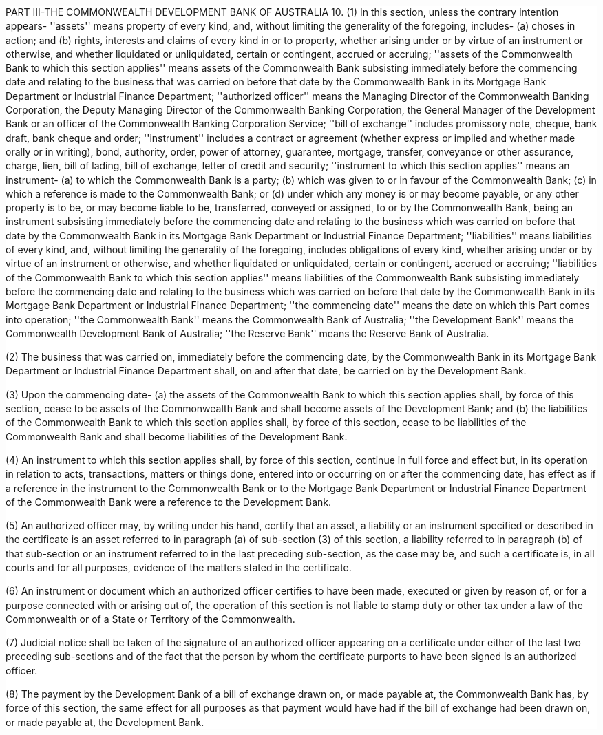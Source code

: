 <sect>          PART  III-THE  COMMONWEALTH  DEVELOPMENT  BANK  OF  AUSTRALIA<lf>   10\. (1) In this section, unless the contrary intention appears-<lf> <lf>   ''assets'' means property of every kind, and, without limiting the generality of the foregoing, includes-<lf> <lf>      (a)  choses in action; and<lf> <lf>      (b)  rights, interests and claims of every kind in or to property, whether arising under or by virtue of an instrument or otherwise, and whether liquidated or unliquidated, certain or contingent, accrued or accruing;<lf> <lf>   ''assets of the Commonwealth Bank to which this section applies'' means assets of the Commonwealth Bank subsisting immediately before the commencing date and relating to the business that was carried on before that date by the Commonwealth Bank in its Mortgage Bank Department or Industrial Finance Department;<lf> <lf>   ''authorized officer'' means the Managing Director of the Commonwealth Banking Corporation, the Deputy Managing Director of the Commonwealth Banking Corporation, the General Manager of the Development Bank or an officer of the Commonwealth Banking Corporation Service;<lf> <lf>   ''bill of exchange'' includes promissory note, cheque, bank draft, bank cheque and order;<lf> <lf>   ''instrument'' includes a contract or agreement (whether express or implied and whether made orally or in writing), bond, authority, order, power of attorney, guarantee, mortgage, transfer, conveyance or other assurance, charge, lien, bill of lading, bill of exchange, letter of credit and security;<lf> <lf>   ''instrument to which this section applies'' means an instrument-<lf> <lf>      (a)  to which the Commonwealth Bank is a party;<lf> <lf>      (b)  which was given to or in favour of the Commonwealth Bank;<lf> <lf>      (c)  in which a reference is made to the Commonwealth Bank; or<lf> <lf>      (d)  under which any money is or may become payable, or any other property is to be, or may become liable to be, transferred, conveyed or assigned, to or by the Commonwealth Bank,<lf> being an instrument subsisting immediately before the commencing date and relating to the business which was carried on before that date by the Commonwealth Bank in its Mortgage Bank Department or Industrial Finance Department;<lf> <lf>   ''liabilities'' means liabilities of every kind, and, without limiting the generality of the foregoing, includes obligations of every kind, whether arising under or by virtue of an instrument or otherwise, and whether liquidated or unliquidated, certain or contingent, accrued or accruing;<lf> <lf>   ''liabilities of the Commonwealth Bank to which this section applies'' means liabilities of the Commonwealth Bank subsisting immediately before the commencing date and relating to the business which was carried on before that date by the Commonwealth Bank in its Mortgage Bank Department or Industrial Finance Department;<lf> <lf>   ''the commencing date'' means the date on which this Part comes into operation;<lf> <lf>   ''the Commonwealth Bank'' means the Commonwealth Bank of Australia;<lf> <lf>   ''the Development Bank'' means the Commonwealth Development Bank of Australia; <lf> <lf>   ''the Reserve Bank'' means the Reserve Bank of Australia.<lf> 

  (2) The business that was carried on, immediately before the commencing date, by the Commonwealth Bank in its Mortgage Bank Department or Industrial Finance Department shall, on and after that date, be carried on by the Development Bank. <lf> <p>  (3) Upon the commencing date-<lf> <lf>   (a)  the assets of the Commonwealth Bank to which this section applies shall, by force of this section, cease to be assets of the Commonwealth Bank and shall become assets of the Development Bank; and<lf> <lf>   (b)  the liabilities of the Commonwealth Bank to which this section applies shall, by force of this section, cease to be liabilities of the Commonwealth Bank and shall become liabilities of the Development Bank.<lf> <p>  (4) An instrument to which this section applies shall, by force of this section, continue in full force and effect but, in its operation in relation to acts, transactions, matters or things done, entered into or occurring on or after the commencing date, has effect as if a reference in the instrument to the Commonwealth Bank or to the Mortgage Bank Department or Industrial Finance Department of the Commonwealth Bank were a reference to the Development Bank.<lf> <p>  (5) An authorized officer may, by writing under his hand, certify that an asset, a liability or an instrument specified or described in the certificate is an asset referred to in paragraph (a) of sub-section (3) of this section, a liability referred to in paragraph (b) of that sub-section or an instrument referred to in the last preceding sub-section, as the case may be, and such a certificate is, in all courts and for all purposes, evidence of the matters stated in the certificate.<lf> <p>  (6) An instrument or document which an authorized officer certifies to have been made, executed or given by reason of, or for a purpose connected with or arising out of, the operation of this section is not liable to stamp duty or other tax under a law of the Commonwealth or of a State or Territory of the Commonwealth.<lf> <p>  (7) Judicial notice shall be taken of the signature of an authorized officer appearing on a certificate under either of the last two preceding sub-sections and of the fact that the person by whom the certificate purports to have been signed is an authorized officer.<lf> <p>  (8) The payment by the Development Bank of a bill of exchange drawn on, or made payable at, the Commonwealth Bank has, by force of this section, the same effect for all purposes as that payment would have had if the bill of exchange had been drawn on, or made payable at, the Development Bank.<lf> </lf></p></lf></p></lf></p></lf></p></lf></p></lf></lf></lf></lf></lf></p></lf>